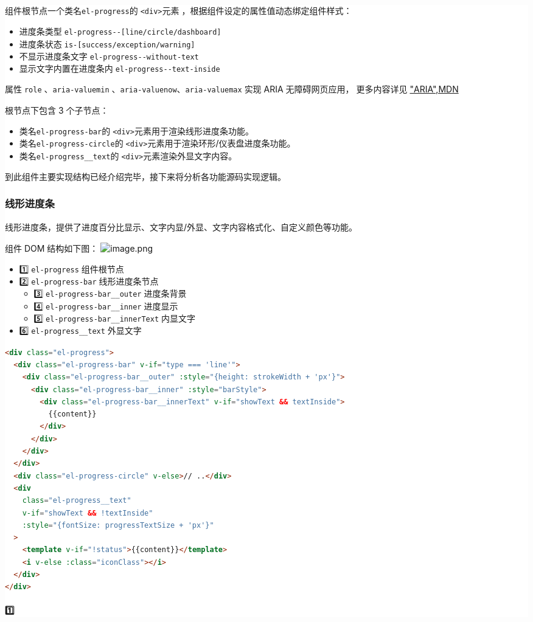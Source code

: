 组件根节点一个类名`el-progress`的 `<div>`元素 ，根据组件设定的属性值动态绑定组件样式：

* 进度条类型 `el-progress--[line/circle/dashboard]`
* 进度条状态 `is-[success/exception/warning]`
* 不显示进度条文字 `el-progress--without-text`
* 显示文字内置在进度条内 `el-progress--text-inside`

属性 `role` 、`aria-valuemin` 、`aria-valuenow`、`aria-valuemax` 实现 ARIA 无障碍网页应用， 更多内容详见 ["ARIA",MDN](https://developer.mozilla.org/zh-CN/docs/Web/Accessibility/ARIA)

根节点下包含 3 个子节点：

* 类名`el-progress-bar`的 `<div>`元素用于渲染线形进度条功能。
* 类名`el-progress-circle`的 `<div>`元素用于渲染环形/仪表盘进度条功能。
* 类名`el-progress__text`的 `<div>`元素渲染外显文字内容。

到此组件主要实现结构已经介绍完毕，接下来将分析各功能源码实现逻辑。

### 线形进度条

线形进度条，提供了进度百分比显示、文字内显/外显、文字内容格式化、自定义颜色等功能。

组件 DOM 结构如下图： ![image.png](https://p1-juejin.byteimg.com/tos-cn-i-k3u1fbpfcp/d1e8a2a19dcb4b088ba95725879c7c43\~tplv-k3u1fbpfcp-watermark.image?)

* 1️⃣ `el-progress` 组件根节点
* 2️⃣ `el-progress-bar` 线形进度条节点
  * 3️⃣ `el-progress-bar__outer` 进度条背景
  * 4️⃣ `el-progress-bar__inner` 进度显示
  * 5️⃣ `el-progress-bar__innerText` 内显文字
* 6️⃣ `el-progress__text` 外显文字

```html
<div class="el-progress">
  <div class="el-progress-bar" v-if="type === 'line'">
    <div class="el-progress-bar__outer" :style="{height: strokeWidth + 'px'}">
      <div class="el-progress-bar__inner" :style="barStyle">
        <div class="el-progress-bar__innerText" v-if="showText && textInside">
          {{content}}
        </div>
      </div>
    </div>
  </div>
  <div class="el-progress-circle" v-else>// ..</div>
  <div
    class="el-progress__text"
    v-if="showText && !textInside"
    :style="{fontSize: progressTextSize + 'px'}"
  >
    <template v-if="!status">{{content}}</template>
    <i v-else :class="iconClass"></i>
  </div>
</div>
```

#### 1️⃣

